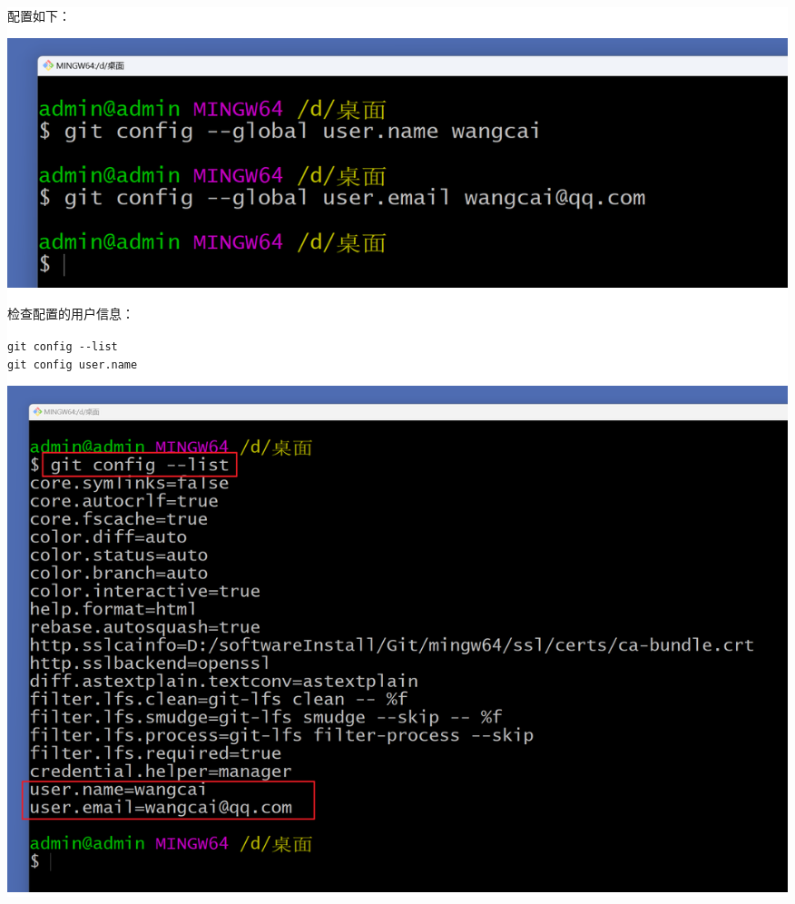 

配置如下：

![1709515902233](./assets/1709515902233.png)



检查配置的用户信息：

```
git config --list
git config user.name
```

![1709515980408](./assets/1709515980408.png)
